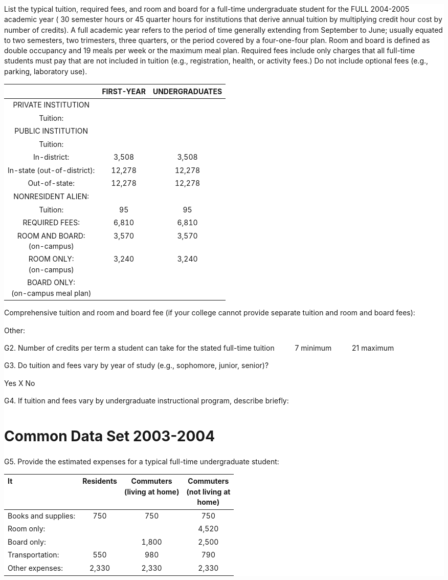 List the typical tuition, required fees, and room and board for a full-time undergraduate student for the FULL 2004-2005 academic year ( 30 semester hours or 45 quarter hours for institutions that derive annual tuition by multiplying credit hour cost by number of credits). A full academic year refers to the period of time generally extending from September to June; usually equated to two semesters, two trimesters, three quarters, or the period covered by a four-one-four plan. Room and board is defined as double occupancy and 19 meals per week or the maximum meal plan. Required fees include only charges that all full-time students must pay that are not included in tuition (e.g., registration, health, or activity fees.) Do not include optional fees (e.g., parking, laboratory use).

|  | FIRST-YEAR | UNDERGRADUATES |
| :--: | :--: | :--: |
| PRIVATE INSTITUTION |  |  |
| Tuition: |  |  |
| PUBLIC INSTITUTION |  |  |
| Tuition: |  |  |
| In-district: | 3,508 | 3,508 |
| In-state (out-of-district): | 12,278 | 12,278 |
| Out-of-state: | 12,278 | 12,278 |
| NONRESIDENT ALIEN: |  |  |
| Tuition: | 95 | 95 |
| REQUIRED FEES: | 6,810 | 6,810 |
| ROOM AND BOARD: <br> (on-campus) | 3,570 | 3,570 |
| ROOM ONLY: <br> (on-campus) | 3,240 | 3,240 |
| BOARD ONLY: <br> (on-campus meal plan) |  |  |

Comprehensive tuition and room and board fee (if your college cannot provide separate tuition and room and board fees): $\qquad$

Other: $\qquad$

G2. Number of credits per term a student can take for the stated full-time tuition
$\qquad$ 7 minimum $\qquad$ 21 maximum

G3. Do tuition and fees vary by year of study (e.g., sophomore, junior, senior)?

Yes
X No

G4. If tuition and fees vary by undergraduate instructional program, describe briefly: $\qquad$
# Common Data Set 2003-2004 

G5. Provide the estimated expenses for a typical full-time undergraduate student:

| It | Residents | Commuters <br> (living at home) | Commuters <br> (not living at <br> home) |
| :-- | :--: | :--: | :--: |
| Books and supplies: | 750 | 750 | 750 |
| Room only: |  |  | 4,520 |
| Board only: |  | 1,800 | 2,500 |
| Transportation: | 550 | 980 | 790 |
| Other expenses: | 2,330 | 2,330 | 2,330 |
